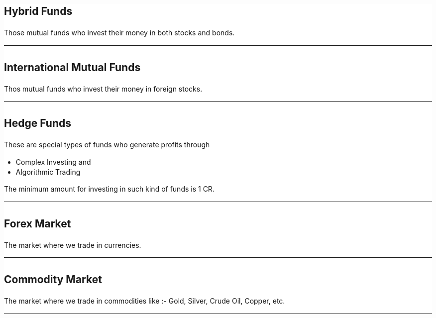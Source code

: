 
## **Hybrid Funds**

Those mutual funds who invest their money in both stocks and bonds.

---

## **International Mutual Funds**

Thos mutual funds who invest their money in foreign stocks.

---

## **Hedge Funds**

These are special types of funds who generate profits through

- Complex Investing and
- Algorithmic Trading

The minimum amount for investing in such kind of funds is 1 CR.

---

## **Forex Market**

The market where we trade in currencies.

---

## **Commodity Market**

The market where we trade in commodities like :- Gold, Silver, Crude Oil, Copper, etc.

---
